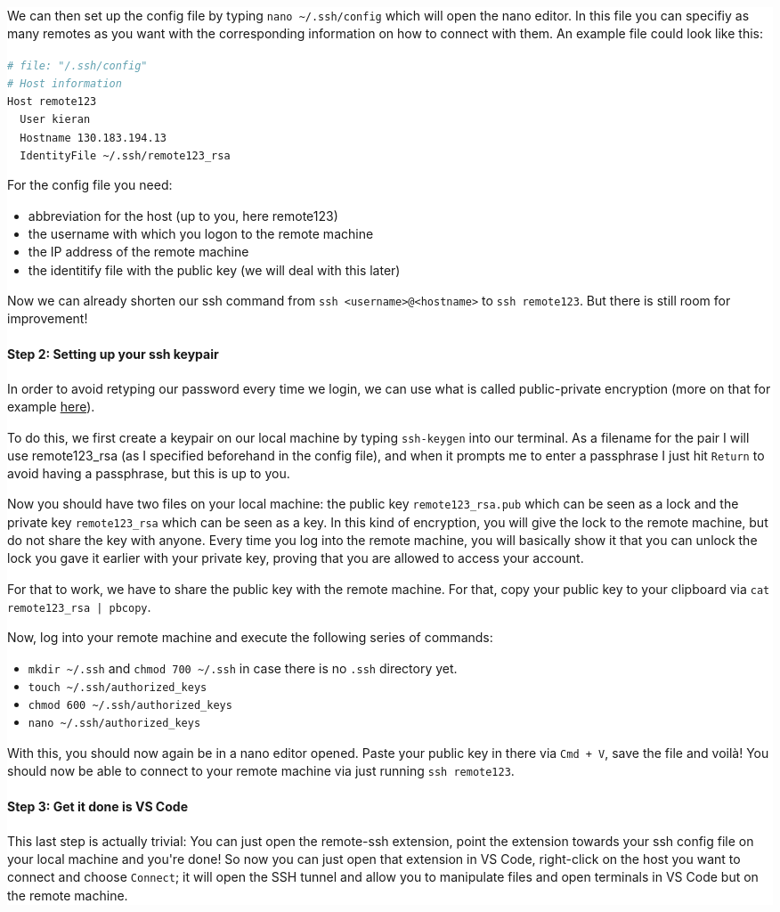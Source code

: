 We can then set up the config file by typing `nano ~/.ssh/config` which will open the nano editor. In this file you can specifiy as many remotes as you want with the corresponding information on how to connect with them. An example file could look like this:

~~~bash
# file: "/.ssh/config"
# Host information
Host remote123
  User kieran
  Hostname 130.183.194.13
  IdentityFile ~/.ssh/remote123_rsa
~~~

For the config file you need:
- abbreviation for the host (up to you, here remote123)
- the username with which you logon to the remote machine
- the IP address of the remote machine
- the identitify file with the public key (we will deal with this later)

Now we can already shorten our ssh command from `ssh <username>@<hostname>` to `ssh remote123`. But there is still room for improvement!

#### Step 2: Setting up your ssh keypair

In order to avoid retyping our password every time we login, we can use what is called public-private encryption (more on that for example [here](https://missing.csail.mit.edu/2020/security/)). 

To do this, we first create a keypair on our local machine by typing `ssh-keygen` into our terminal. As a filename for the pair I will use remote123_rsa (as I specified beforehand in the config file), and when it prompts me to enter a passphrase I just hit `Return` to avoid having a passphrase, but this is up to you.

Now you should have two files on your local machine: the public key `remote123_rsa.pub` which can be seen as a lock and the private key `remote123_rsa` which can be seen as a key. In this kind of encryption, you will give the lock to the remote machine, but do not share the key with anyone. Every time you log into the remote machine, you will basically show it that you can unlock the lock you gave it earlier with your private key, proving that you are allowed to access your account.

For that to work, we have to share the public key with the remote machine. For that, copy your public key to your clipboard via `cat remote123_rsa | pbcopy`.

Now, log into your remote machine and execute the following series of commands:

- `mkdir ~/.ssh` and `chmod 700 ~/.ssh` in case there is no `.ssh` directory yet.
- `touch ~/.ssh/authorized_keys`
- `chmod 600 ~/.ssh/authorized_keys`
- `nano ~/.ssh/authorized_keys`

With this, you should now again be in a nano editor opened. Paste your public key in there via `Cmd + V`, save the file and voilà! You should now be able to connect to your remote machine via just running `ssh remote123`.

#### Step 3: Get it done is VS Code

This last step is actually trivial: You can just open the remote-ssh extension, point the extension towards your ssh config file on your local machine and you're done! So now you can just open that extension in VS Code, right-click on the host you want to connect and choose `Connect`; it will open the SSH tunnel and allow you to manipulate files and open terminals in VS Code but on the remote machine.
